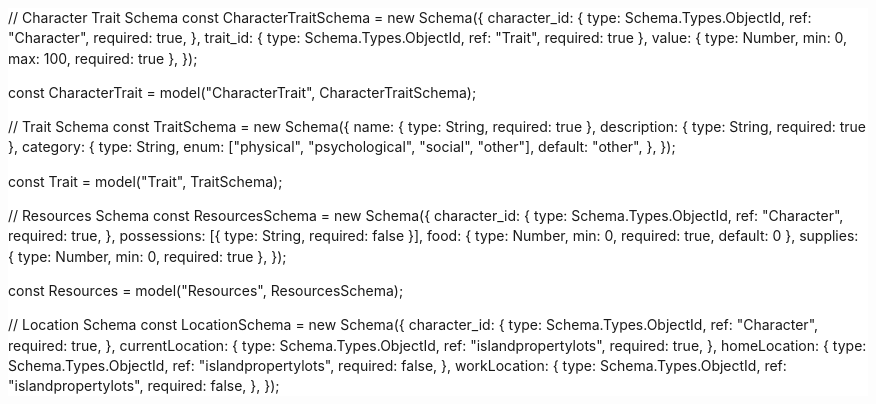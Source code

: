 // Character Trait Schema
const CharacterTraitSchema = new Schema({
  character_id: {
    type: Schema.Types.ObjectId,
    ref: "Character",
    required: true,
  },
  trait_id: { type: Schema.Types.ObjectId, ref: "Trait", required: true },
  value: { type: Number, min: 0, max: 100, required: true },
});

const CharacterTrait = model("CharacterTrait", CharacterTraitSchema);

// Trait Schema
const TraitSchema = new Schema({
  name: { type: String, required: true },
  description: { type: String, required: true },
  category: {
    type: String,
    enum: ["physical", "psychological", "social", "other"],
    default: "other",
  },
});

const Trait = model("Trait", TraitSchema);

// Resources Schema
const ResourcesSchema = new Schema({
  character_id: {
    type: Schema.Types.ObjectId,
    ref: "Character",
    required: true,
  },
  possessions: [{ type: String, required: false }],
  food: { type: Number, min: 0, required: true, default: 0 },
  supplies: { type: Number, min: 0, required: true },
});

const Resources = model("Resources", ResourcesSchema);

// Location Schema
const LocationSchema = new Schema({
  character_id: {
    type: Schema.Types.ObjectId,
    ref: "Character",
    required: true,
  },
  currentLocation: {
    type: Schema.Types.ObjectId,
    ref: "islandpropertylots",
    required: true,
  },
  homeLocation: {
    type: Schema.Types.ObjectId,
    ref: "islandpropertylots",
    required: false,
  },
  workLocation: {
    type: Schema.Types.ObjectId,
    ref: "islandpropertylots",
    required: false,
  },
});
